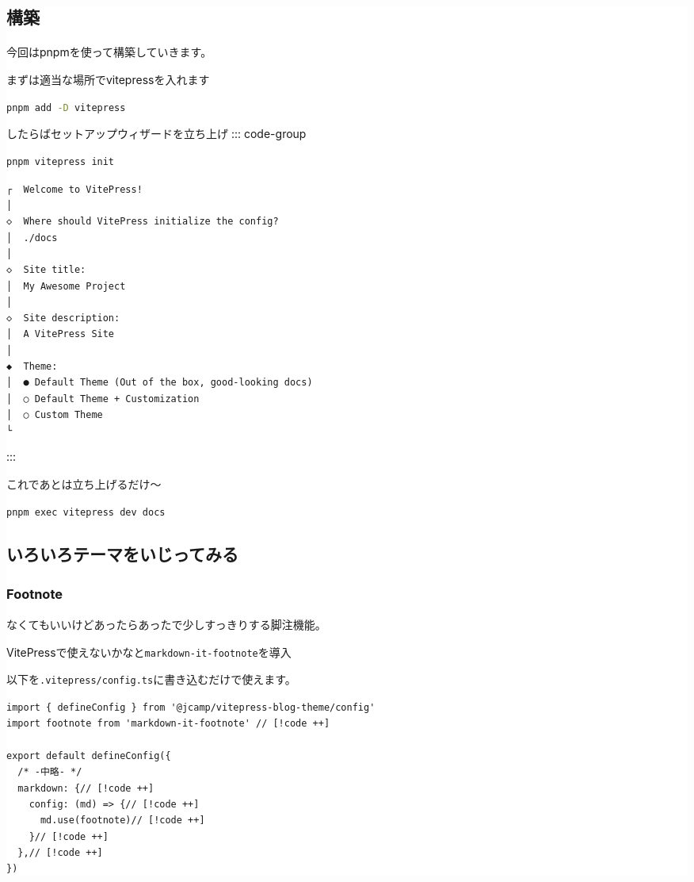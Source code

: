 
## 構築

今回はpnpmを使って構築していきます。

まずは適当な場所でvitepressを入れます
```sh
pnpm add -D vitepress
```

したらばセットアップウィザードを立ち上げ
::: code-group

```sh [input]
pnpm vitepress init
```

``` [output]
┌  Welcome to VitePress!
│
◇  Where should VitePress initialize the config?
│  ./docs
│
◇  Site title:
│  My Awesome Project
│
◇  Site description:
│  A VitePress Site
│
◆  Theme:
│  ● Default Theme (Out of the box, good-looking docs)
│  ○ Default Theme + Customization
│  ○ Custom Theme
└
```
:::


これであとは立ち上げるだけ～
```sh
pnpm exec vitepress dev docs
```


## いろいろテーマをいじってみる

### Footnote

なくてもいいけどあったらあったで少しすっきりする脚注機能。

VitePressで使えないかなと`markdown-it-footnote`を導入

以下を`.vitepress/config.ts`に書き込むだけで使えます。
```ts:line-numbers {1}
import { defineConfig } from '@jcamp/vitepress-blog-theme/config'
import footnote from 'markdown-it-footnote' // [!code ++]

export default defineConfig({
  /* -中略- */
  markdown: {// [!code ++]
    config: (md) => {// [!code ++]
      md.use(footnote)// [!code ++]
    }// [!code ++]
  },// [!code ++]
})
```


[^1]: こんな感じで脚注が表示されます
[^1]: https://github.com/vuejs/vitepress/discussions/704　に上がっていました。
[^2]: PostCSSの機能だと思ってました(2023年12月26日修正)
[^3]: フッターから遷移すると日付欄が変化しないのは仕様です。